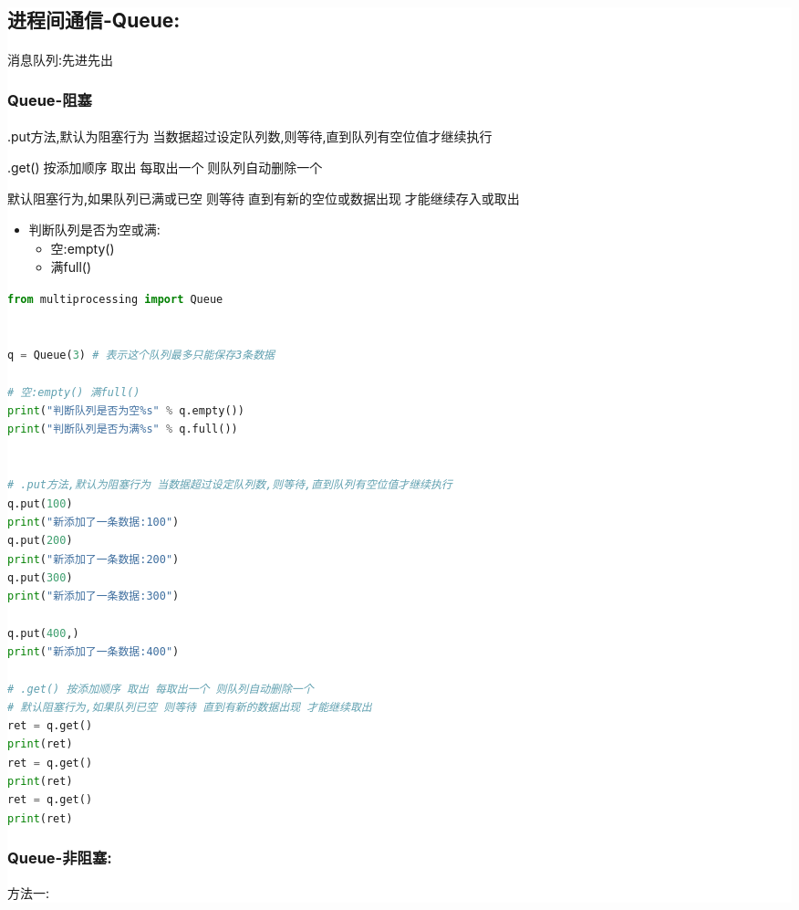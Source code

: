 进程间通信-Queue:
------------

消息队列:先进先出

### Queue-阻塞

.put方法,默认为阻塞行为 当数据超过设定队列数,则等待,直到队列有空位值才继续执行

.get() 按添加顺序 取出 每取出一个 则队列自动删除一个

默认阻塞行为,如果队列已满或已空 则等待 直到有新的空位或数据出现 才能继续存入或取出

* 判断队列是否为空或满:
  * 空:empty()
  * 满full()

```python
from multiprocessing import Queue


q = Queue(3) # 表示这个队列最多只能保存3条数据

# 空:empty() 满full()
print("判断队列是否为空%s" % q.empty())
print("判断队列是否为满%s" % q.full())


# .put方法,默认为阻塞行为 当数据超过设定队列数,则等待,直到队列有空位值才继续执行
q.put(100)
print("新添加了一条数据:100")
q.put(200)
print("新添加了一条数据:200")
q.put(300)
print("新添加了一条数据:300")

q.put(400,)
print("新添加了一条数据:400")

# .get() 按添加顺序 取出 每取出一个 则队列自动删除一个
# 默认阻塞行为,如果队列已空 则等待 直到有新的数据出现 才能继续取出
ret = q.get()
print(ret)
ret = q.get()
print(ret)
ret = q.get()
print(ret)

```

### Queue-非阻塞:

方法一:
